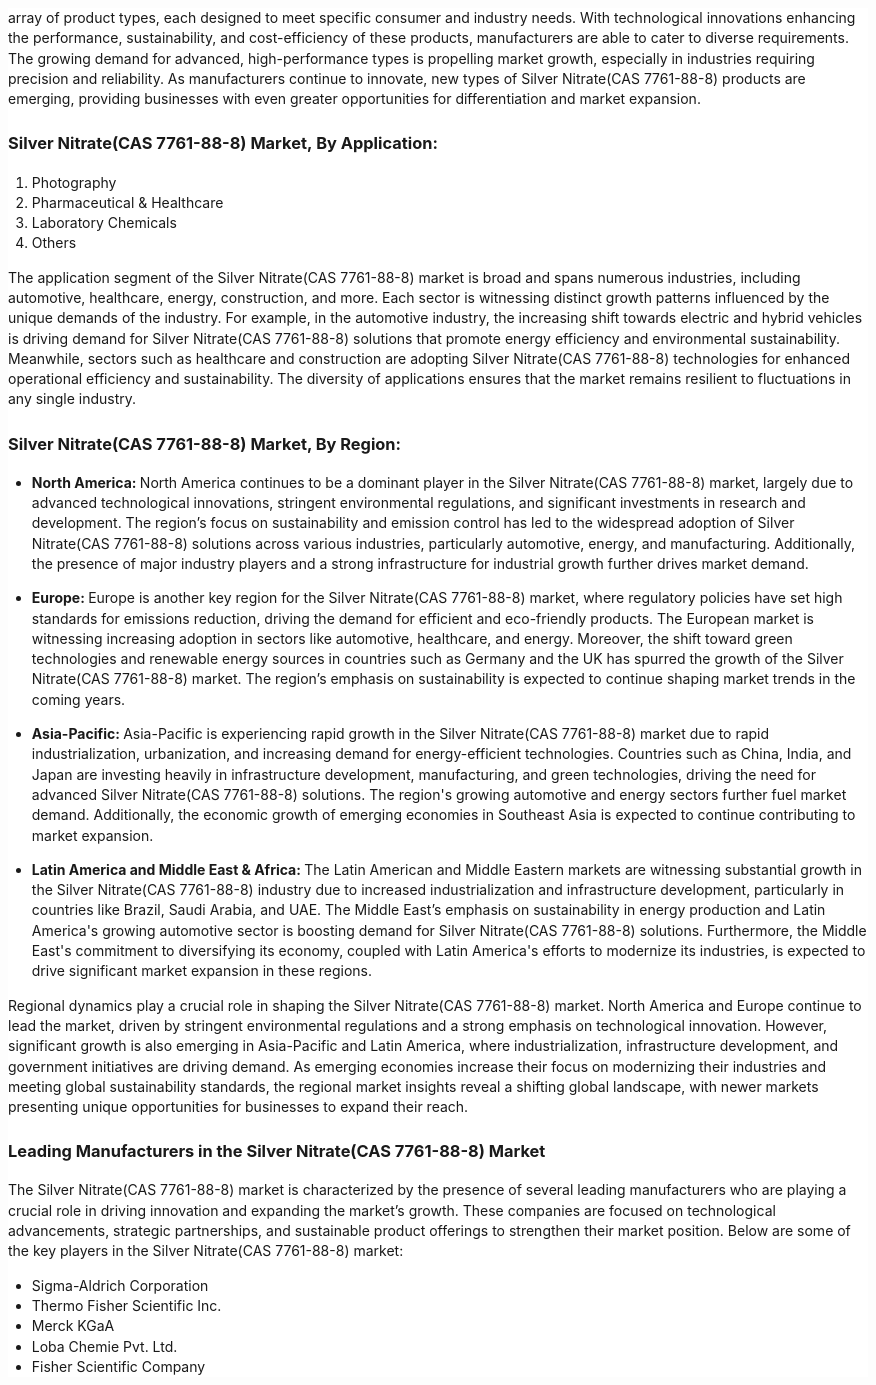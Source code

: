 array of product types, each designed to meet specific consumer and industry needs. With technological innovations enhancing the performance, sustainability, and cost-efficiency of these products, manufacturers are able to cater to diverse requirements. The growing demand for advanced, high-performance types is propelling market growth, especially in industries requiring precision and reliability. As manufacturers continue to innovate, new types of Silver Nitrate(CAS 7761-88-8) products are emerging, providing businesses with even greater opportunities for differentiation and market expansion.</p><h3>Silver Nitrate(CAS 7761-88-8) Market,&nbsp;By Application:</h3><ol><li>Photography<li> Pharmaceutical & Healthcare<li> Laboratory Chemicals<li> Others</li></ol><p>The application segment of the Silver Nitrate(CAS 7761-88-8) market is broad and spans numerous industries, including automotive, healthcare, energy, construction, and more. Each sector is witnessing distinct growth patterns influenced by the unique demands of the industry. For example, in the automotive industry, the increasing shift towards electric and hybrid vehicles is driving demand for Silver Nitrate(CAS 7761-88-8) solutions that promote energy efficiency and environmental sustainability. Meanwhile, sectors such as healthcare and construction are adopting Silver Nitrate(CAS 7761-88-8) technologies for enhanced operational efficiency and sustainability. The diversity of applications ensures that the market remains resilient to fluctuations in any single industry.</p><h3>Silver Nitrate(CAS 7761-88-8) Market, By Region:</h3><ul><li><p><strong>North America:&nbsp;</strong>North America continues to be a dominant player in the Silver Nitrate(CAS 7761-88-8) market, largely due to advanced technological innovations, stringent environmental regulations, and significant investments in research and development. The region&rsquo;s focus on sustainability and emission control has led to the widespread adoption of Silver Nitrate(CAS 7761-88-8) solutions across various industries, particularly automotive, energy, and manufacturing. Additionally, the presence of major industry players and a strong infrastructure for industrial growth further drives market demand.</p></li><li><p><strong><strong>Europe:&nbsp;</strong></strong>Europe is another key region for the Silver Nitrate(CAS 7761-88-8) market, where regulatory policies have set high standards for emissions reduction, driving the demand for efficient and eco-friendly products. The European market is witnessing increasing adoption in sectors like automotive, healthcare, and energy. Moreover, the shift toward green technologies and renewable energy sources in countries such as Germany and the UK has spurred the growth of the Silver Nitrate(CAS 7761-88-8) market. The region&rsquo;s emphasis on sustainability is expected to continue shaping market trends in the coming years.</p></li><li><p><strong><strong>Asia-Pacific:&nbsp;</strong></strong>Asia-Pacific is experiencing rapid growth in the Silver Nitrate(CAS 7761-88-8) market due to rapid industrialization, urbanization, and increasing demand for energy-efficient technologies. Countries such as China, India, and Japan are investing heavily in infrastructure development, manufacturing, and green technologies, driving the need for advanced Silver Nitrate(CAS 7761-88-8) solutions. The region's growing automotive and energy sectors further fuel market demand. Additionally, the economic growth of emerging economies in Southeast Asia is expected to continue contributing to market expansion.</p></li><li><p><strong><strong>Latin America and Middle East &amp; Africa:&nbsp;</strong></strong>The Latin American and Middle Eastern markets are witnessing substantial growth in the Silver Nitrate(CAS 7761-88-8) industry due to increased industrialization and infrastructure development, particularly in countries like Brazil, Saudi Arabia, and UAE. The Middle East&rsquo;s emphasis on sustainability in energy production and Latin America's growing automotive sector is boosting demand for Silver Nitrate(CAS 7761-88-8) solutions. Furthermore, the Middle East's commitment to diversifying its economy, coupled with Latin America's efforts to modernize its industries, is expected to drive significant market expansion in these regions.</p></li></ul><p>Regional dynamics play a crucial role in shaping the Silver Nitrate(CAS 7761-88-8) market. North America and Europe continue to lead the market, driven by stringent environmental regulations and a strong emphasis on technological innovation. However, significant growth is also emerging in Asia-Pacific and Latin America, where industrialization, infrastructure development, and government initiatives are driving demand. As emerging economies increase their focus on modernizing their industries and meeting global sustainability standards, the regional market insights reveal a shifting global landscape, with newer markets presenting unique opportunities for businesses to expand their reach.</p><h3><strong>Leading Manufacturers in the Silver Nitrate(CAS 7761-88-8) Market</strong></h3><p>The Silver Nitrate(CAS 7761-88-8) market is characterized by the presence of several leading manufacturers who are playing a crucial role in driving innovation and expanding the market&rsquo;s growth. These companies are focused on technological advancements, strategic partnerships, and sustainable product offerings to strengthen their market position. Below are some of the key players in the Silver Nitrate(CAS 7761-88-8) market:</p></div><div class="article-main__content" data-test-id="publishing-text-block"><ul><li><span class="">Sigma-Aldrich Corporation<li> Thermo Fisher Scientific Inc.<li> Merck KGaA<li> Loba Chemie Pvt. Ltd.<li> Fisher Scientific Company